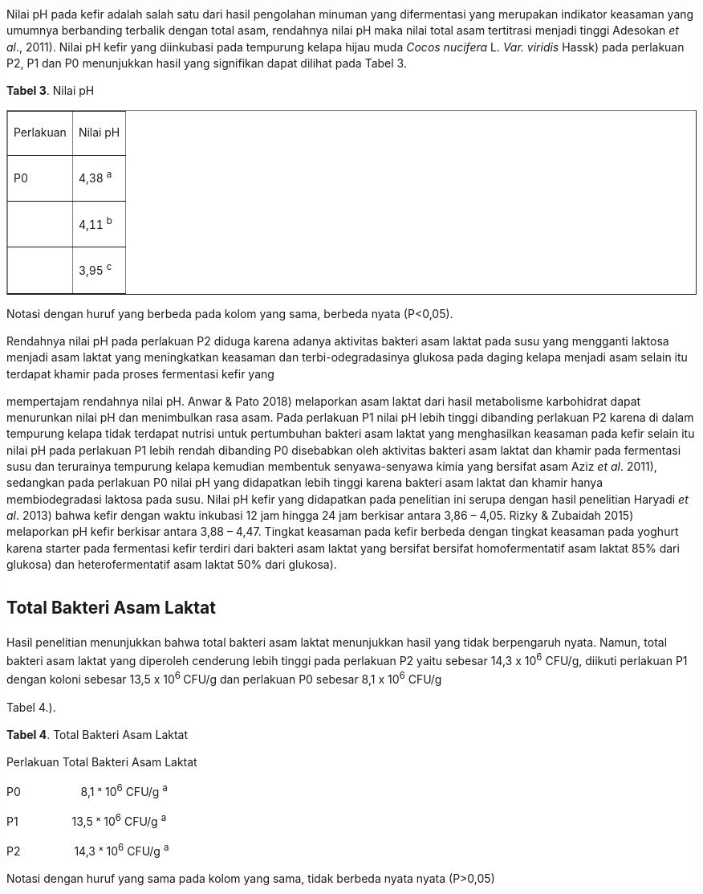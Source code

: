 <p><span class="font5">Nilai pH pada kefir adalah salah satu dari hasil pengolahan minuman yang difermentasi yang merupakan indikator keasaman yang umumnya berbanding terbalik dengan total asam, rendahnya nilai pH maka nilai total asam tertitrasi menjadi tinggi Adesokan </span><span class="font5" style="font-style:italic;">et al</span><span class="font5">., 2011). Nilai pH kefir yang diinkubasi pada tempurung kelapa hijau muda </span><span class="font5" style="font-style:italic;">Cocos nucifera</span><span class="font5"> L. </span><span class="font5" style="font-style:italic;">Var. viridis</span><span class="font5"> Hassk) pada perlakuan P2, P1 dan P0 menunjukkan hasil yang signifikan dapat dilihat pada Tabel 3.</span></p>
<p><span class="font5" style="font-weight:bold;">Tabel 3</span><span class="font5">. Nilai pH</span></p>
<table border="1">
<tr><td style="vertical-align:bottom;">
<p><span class="font5">Perlakuan</span></p></td><td style="vertical-align:bottom;">
<p><span class="font5">Nilai pH</span></p></td></tr>
<tr><td style="vertical-align:bottom;">
<p><span class="font5">P0</span></p></td><td style="vertical-align:bottom;">
<p><span class="font5">4,38 <sup>a</sup></span></p></td></tr>
<tr><td style="vertical-align:top;"></td><td style="vertical-align:top;">
<p><span class="font5">4,11 <sup>b</sup></span></p></td></tr>
<tr><td style="vertical-align:top;"></td><td style="vertical-align:bottom;">
<p><span class="font5">3,95 <sup>c</sup></span></p></td></tr>
</table>
<p><span class="font4">Notasi dengan huruf yang berbeda pada kolom yang sama, berbeda nyata (P&lt;0,05).</span></p>
<p><span class="font5">Rendahnya nilai pH pada perlakuan P2 diduga karena adanya aktivitas bakteri asam laktat pada susu yang mengganti laktosa menjadi asam laktat yang meningkatkan keasaman dan terbi-odegradasinya glukosa pada daging kelapa menjadi asam selain itu terdapat khamir pada proses fermentasi kefir yang</span></p>
<p><span class="font5">mempertajam rendahnya nilai pH. Anwar &amp;&nbsp;Pato 2018) melaporkan asam laktat dari hasil metabolisme karbohidrat dapat menurunkan nilai pH dan menimbulkan rasa asam. Pada perlakuan P1 nilai pH lebih tinggi dibanding perlakuan P2 karena di dalam tempurung kelapa tidak terdapat nutrisi untuk pertumbuhan bakteri asam laktat yang menghasilkan keasaman pada kefir selain itu nilai pH pada perlakuan P1 lebih rendah dibanding P0 disebabkan oleh aktivitas bakteri asam laktat dan khamir pada fermentasi susu dan terurainya tempurung kelapa kemudian membentuk senyawa-senyawa kimia yang bersifat asam Aziz </span><span class="font5" style="font-style:italic;">et al</span><span class="font5">. 2011), sedangkan pada perlakuan P0 nilai pH yang didapatkan lebih tinggi karena bakteri asam laktat dan khamir hanya membiodegradasi laktosa pada susu. Nilai pH kefir yang didapatkan pada penelitian ini serupa dengan hasil penelitian Haryadi </span><span class="font5" style="font-style:italic;">et al</span><span class="font5">. 2013) bahwa kefir dengan waktu inkubasi 12 jam hingga 24 jam berkisar antara 3,86 – 4,05. Rizky &amp;&nbsp;Zubaidah 2015) melaporkan pH kefir berkisar antara 3,88 – 4,47. Tingkat keasaman pada kefir berbeda dengan tingkat keasaman pada yoghurt karena starter pada fermentasi kefir terdiri dari bakteri asam laktat yang bersifat bersifat homofermentatif asam laktat 85% dari glukosa) dan heterofermentatif asam laktat 50% dari glukosa).</span></p>
<h2><a name="bookmark25"></a><span class="font5" style="font-weight:bold;"><a name="bookmark26"></a>Total Bakteri Asam Laktat</span></h2>
<p><span class="font5">Hasil penelitian menunjukkan bahwa total bakteri asam laktat menunjukkan hasil yang tidak berpengaruh nyata. Namun, total bakteri asam laktat yang diperoleh cenderung lebih tinggi pada perlakuan P2 yaitu sebesar 14,3 x 10<sup>6</sup> CFU/g, diikuti perlakuan P1 dengan koloni sebesar 13,5 x 10<sup>6 </sup>CFU/g dan perlakuan P0 sebesar 8,1 x 10<sup>6</sup> CFU/g</span></p>
<p><span class="font5">Tabel 4.).</span></p>
<p><span class="font5" style="font-weight:bold;">Tabel 4</span><span class="font5">. Total Bakteri Asam Laktat</span></p>
<p><span class="font5">Perlakuan Total Bakteri Asam Laktat</span></p>
<p><span class="font5">P0 &nbsp;&nbsp;&nbsp;&nbsp;&nbsp;&nbsp;&nbsp;&nbsp;&nbsp;&nbsp;&nbsp;&nbsp;&nbsp;&nbsp;&nbsp;&nbsp;&nbsp;&nbsp;8,1 ˣ 10<sup>6</sup> CFU/g <sup>a</sup></span></p>
<p><span class="font5">P1 &nbsp;&nbsp;&nbsp;&nbsp;&nbsp;&nbsp;&nbsp;&nbsp;&nbsp;&nbsp;&nbsp;&nbsp;&nbsp;&nbsp;&nbsp;&nbsp;13,5 ˣ 10<sup>6</sup> CFU/g <sup>a</sup></span></p>
<p><span class="font5">P2 &nbsp;&nbsp;&nbsp;&nbsp;&nbsp;&nbsp;&nbsp;&nbsp;&nbsp;&nbsp;&nbsp;&nbsp;&nbsp;&nbsp;&nbsp;&nbsp;14,3 ˣ 10<sup>6</sup> CFU/g <sup>a</sup></span></p>
<p><span class="font4">Notasi dengan huruf yang sama pada kolom yang sama, tidak berbeda nyata nyata (P&gt;0,05)</span></p>